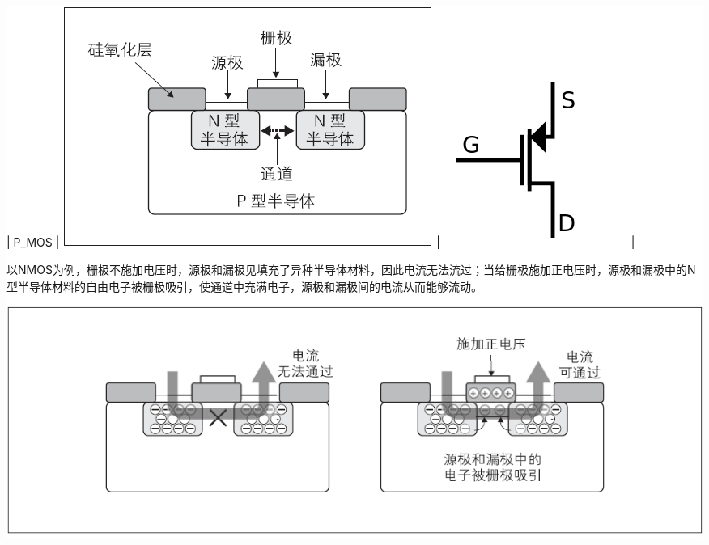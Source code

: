 | P_MOS | ![](img\P_MOS_1.png) | ![P-MOS_2](img\P-MOS_2.png) |





以NMOS为例，栅极不施加电压时，源极和漏极见填充了异种半导体材料，因此电流无法流过；当给栅极施加正电压时，源极和漏极中的N型半导体材料的自由电子被栅极吸引，使通道中充满电子，源极和漏极间的电流从而能够流动。

![N_P_MOS](img\N_MOS_principle.png)


